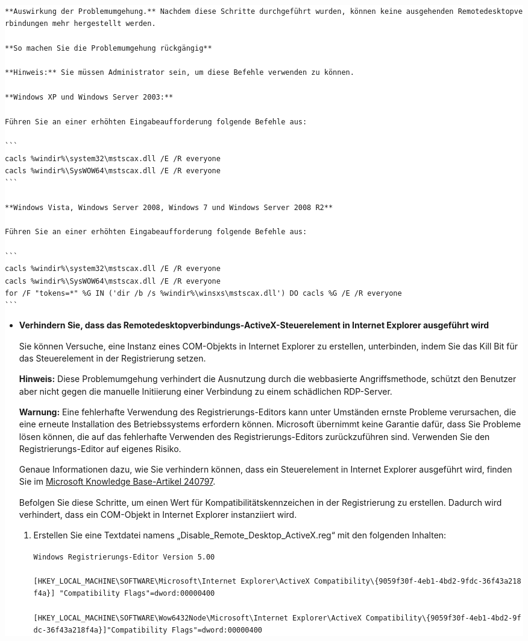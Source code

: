     **Auswirkung der Problemumgehung.** Nachdem diese Schritte durchgeführt wurden, können keine ausgehenden Remotedesktopverbindungen mehr hergestellt werden.

    **So machen Sie die Problemumgehung rückgängig**

    **Hinweis:** Sie müssen Administrator sein, um diese Befehle verwenden zu können.

    **Windows XP und Windows Server 2003:**

    Führen Sie an einer erhöhten Eingabeaufforderung folgende Befehle aus:

    ```
    cacls %windir%\system32\mstscax.dll /E /R everyone
    cacls %windir%\SysWOW64\mstscax.dll /E /R everyone
    ```

    **Windows Vista, Windows Server 2008, Windows 7 und Windows Server 2008 R2**

    Führen Sie an einer erhöhten Eingabeaufforderung folgende Befehle aus:

    ```
    cacls %windir%\system32\mstscax.dll /E /R everyone
    cacls %windir%\SysWOW64\mstscax.dll /E /R everyone
    for /F "tokens=*" %G IN ('dir /b /s %windir%\winsxs\mstscax.dll') DO cacls %G /E /R everyone
    ```

-   **Verhindern Sie, dass das Remotedesktopverbindungs-ActiveX-Steuerelement in Internet Explorer ausgeführt wird**

    Sie können Versuche, eine Instanz eines COM-Objekts in Internet Explorer zu erstellen, unterbinden, indem Sie das Kill Bit für das Steuerelement in der Registrierung setzen.

    **Hinweis:** Diese Problemumgehung verhindert die Ausnutzung durch die webbasierte Angriffsmethode, schützt den Benutzer aber nicht gegen die manuelle Initiierung einer Verbindung zu einem schädlichen RDP-Server.

    **Warnung:** Eine fehlerhafte Verwendung des Registrierungs-Editors kann unter Umständen ernste Probleme verursachen, die eine erneute Installation des Betriebssystems erfordern können. Microsoft übernimmt keine Garantie dafür, dass Sie Probleme lösen können, die auf das fehlerhafte Verwenden des Registrierungs-Editors zurückzuführen sind. Verwenden Sie den Registrierungs-Editor auf eigenes Risiko.

    Genaue Informationen dazu, wie Sie verhindern können, dass ein Steuerelement in Internet Explorer ausgeführt wird, finden Sie im [Microsoft Knowledge Base-Artikel 240797](http://support.microsoft.com/kb/240797/de).

    Befolgen Sie diese Schritte, um einen Wert für Kompatibilitätskennzeichen in der Registrierung zu erstellen. Dadurch wird verhindert, dass ein COM-Objekt in Internet Explorer instanziiert wird.

    1.  Erstellen Sie eine Textdatei namens „Disable\_Remote\_Desktop\_ActiveX.reg“ mit den folgenden Inhalten:

        ```
        Windows Registrierungs-Editor Version 5.00

        [HKEY_LOCAL_MACHINE\SOFTWARE\Microsoft\Internet Explorer\ActiveX Compatibility\{9059f30f-4eb1-4bd2-9fdc-36f43a218f4a}] "Compatibility Flags"=dword:00000400

        [HKEY_LOCAL_MACHINE\SOFTWARE\Wow6432Node\Microsoft\Internet Explorer\ActiveX Compatibility\{9059f30f-4eb1-4bd2-9fdc-36f43a218f4a}]"Compatibility Flags"=dword:00000400
